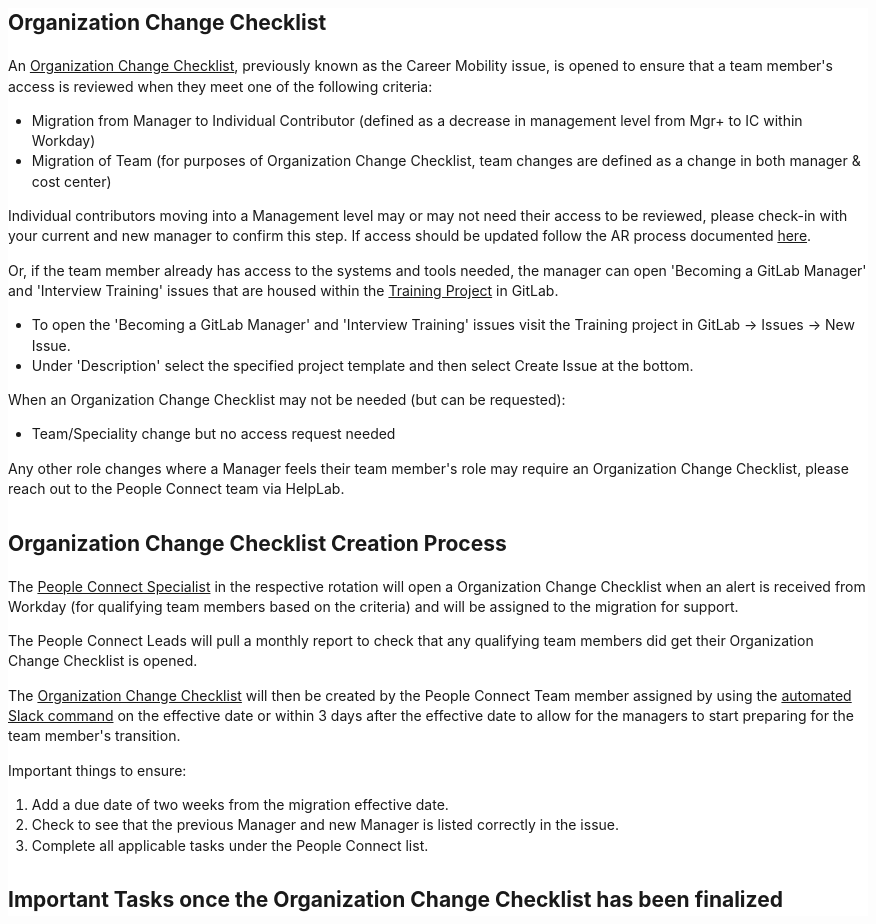 ## Organization Change Checklist

An [Organization Change Checklist](https://gitlab.com/gitlab-com/people-group/people-operations/employment-templates/-/blob/main/.gitlab/issue_templates/career_mobility.md), previously known as the Career Mobility issue, is opened to ensure that a team member's access is reviewed when they meet one of the following criteria:

- Migration from Manager to Individual Contributor (defined as a decrease in management level from Mgr+ to IC within Workday)
- Migration of Team (for purposes of Organization Change Checklist, team changes are defined as a change in both manager & cost center)

Individual contributors moving into a Management level may or may not need their access to be reviewed, please check-in with your current and new manager to confirm this step. If access should be updated follow the AR process documented [here](/handbook/it/end-user-services/onboarding-access-requests/access-requests/).

Or, if the team member already has access to the systems and tools needed, the manager can open 'Becoming a GitLab Manager' and 'Interview Training' issues that are housed within the [Training Project](https://gitlab.com/gitlab-com/people-group/Training/-/issues/?sort=created_date&state=opened&first_page_size=100) in GitLab.

- To open the 'Becoming a GitLab Manager' and 'Interview Training' issues visit the Training project in GitLab -> Issues -> New Issue.
- Under 'Description' select the specified project template and then select Create Issue at the bottom.

When an Organization Change Checklist may not be needed (but can be requested):

- Team/Speciality change but no access request needed

Any other role changes where a Manager feels their team member's role may require an Organization Change Checklist, please reach out to the People Connect team via HelpLab.

## Organization Change Checklist Creation Process

The [People Connect Specialist](/job-families/people-group/people-connect) in the respective rotation will open a Organization Change Checklist when an alert is received from Workday (for qualifying team members based on the criteria) and will be assigned to the migration for support.

The People Connect Leads will pull a monthly report to check that any qualifying team members did get their Organization Change Checklist is opened.

The [Organization Change Checklist](https://gitlab.com/gitlab-com/people-group/people-operations/employment-templates/-/blob/main/.gitlab/issue_templates/career_mobility.md) will then be created by the People Connect Team member assigned by using the [automated Slack command](/handbook/people-group/engineering/employment-issues/#career-mobility-issues) on the effective date or within 3 days after the effective date to allow for the managers to start preparing for the team member's transition.

Important things to ensure:

1. Add a due date of two weeks from the migration effective date.
1. Check to see that the previous Manager and new Manager is listed correctly in the issue.
1. Complete all applicable tasks under the People Connect list.

## Important Tasks once the Organization Change Checklist has been finalized
